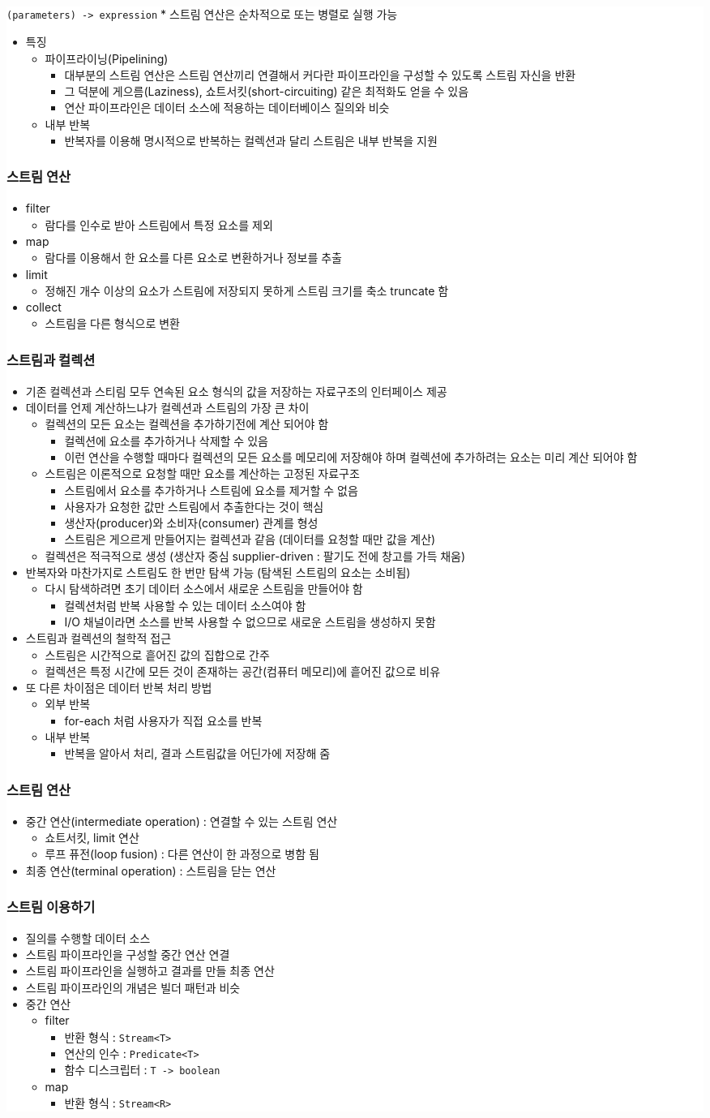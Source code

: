   ``` (parameters) -> expression ```
    * 스트림 연산은 순차적으로 또는 병렬로 실행 가능
    
* 특징
  * 파이프라이닝(Pipelining)
    * 대부분의 스트림 연산은 스트림 연산끼리 연결해서 커다란 파이프라인을 구성할 수 있도록 스트림 자신을 반환
    * 그 덕분에 게으름(Laziness), 쇼트서킷(short-circuiting) 같은 최적화도 얻을 수 있음
    * 연산 파이프라인은 데이터 소스에 적용하는 데이터베이스 질의와 비슷
  * 내부 반복
    * 반복자를 이용해 명시적으로 반복하는 컬렉션과 달리 스트림은 내부 반복을 지원
    
### 스트림 연산
  * filter
    * 람다를 인수로 받아 스트림에서 특정 요소를 제외
  * map
    * 람다를 이용해서 한 요소를 다른 요소로 변환하거나 정보를 추출
  * limit
    * 정해진 개수 이상의 요소가 스트림에 저장되지 못하게 스트림 크기를 축소 truncate 함
  * collect
    * 스트림을 다른 형식으로 변환
    
### 스트림과 컬렉션
  * 기존 컬렉션과 스티림 모두 연속된 요소 형식의 값을 저장하는 자료구조의 인터페이스 제공
  * 데이터를 언제 계산하느냐가 컬렉션과 스트림의 가장 큰 차이
    * 컬렉션의 모든 요소는 컬렉션을 추가하기전에 계산 되어야 함
      * 컬렉션에 요소를 추가하거나 삭제할 수 있음
      * 이런 연산을 수행할 때마다 컬렉션의 모든 요소를 메모리에 저장해야 하며 컬렉션에 추가하려는 요소는 미리 계산 되어야 함
    * 스트림은 이론적으로 요청할 때만 요소를 계산하는 고정된 자료구조
      * 스트림에서 요소를 추가하거나 스트림에 요소를 제거할 수 없음
      * 사용자가 요청한 값만 스트림에서 추출한다는 것이 핵심
      * 생산자(producer)와 소비자(consumer) 관계를 형성
      * 스트림은 게으르게 만들어지는 컬렉션과 같음 (데이터를 요청할 때만 값을 계산)
    * 컬렉션은 적극적으로 생성 (생산자 중심 supplier-driven : 팔기도 전에 창고를 가득 채움)
  * 반복자와 마찬가지로 스트림도 한 번만 탐색 가능 (탐색된 스트림의 요소는 소비됨)
    * 다시 탐색하려면 초기 데이터 소스에서 새로운 스트림을 만들어야 함
      * 컬렉션처럼 반복 사용할 수 있는 데이터 소스여야 함
      * I/O 채널이라면 소스를 반복 사용할 수 없으므로 새로운 스트림을 생성하지 못함
  * 스트림과 컬렉션의 철학적 접근
    * 스트림은 시간적으로 흩어진 값의 집합으로 간주
    * 컬렉션은 특정 시간에 모든 것이 존재하는 공간(컴퓨터 메모리)에 흩어진 값으로 비유
  * 또 다른 차이점은 데이터 반복 처리 방법
    * 외부 반복
      * for-each 처럼 사용자가 직접 요소를 반복
    * 내부 반복
      * 반복을 알아서 처리, 결과 스트림값을 어딘가에 저장해 줌
      
### 스트림 연산
  * 중간 연산(intermediate operation) : 연결할 수 있는 스트림 연산
    * 쇼트서킷, limit 연산
    * 루프 퓨전(loop fusion) : 다른 연산이 한 과정으로 병함 됨
  * 최종 연산(terminal operation) : 스트림을 닫는 연산

### 스트림 이용하기
  * 질의를 수행할 데이터 소스
  * 스트림 파이프라인을 구성할 중간 연산 연결
  * 스트림 파이프라인을 실행하고 결과를 만들 최종 연산
  * 스트림 파이프라인의 개념은 빌더 패턴과 비슷
  * 중간 연산
    * filter
      * 반환 형식 : ``` Stream<T> ```
      * 연산의 인수 : ``` Predicate<T> ```
      * 함수 디스크립터 : ``` T -> boolean ```
    * map
      * 반환 형식 : ``` Stream<R> ```
  ```